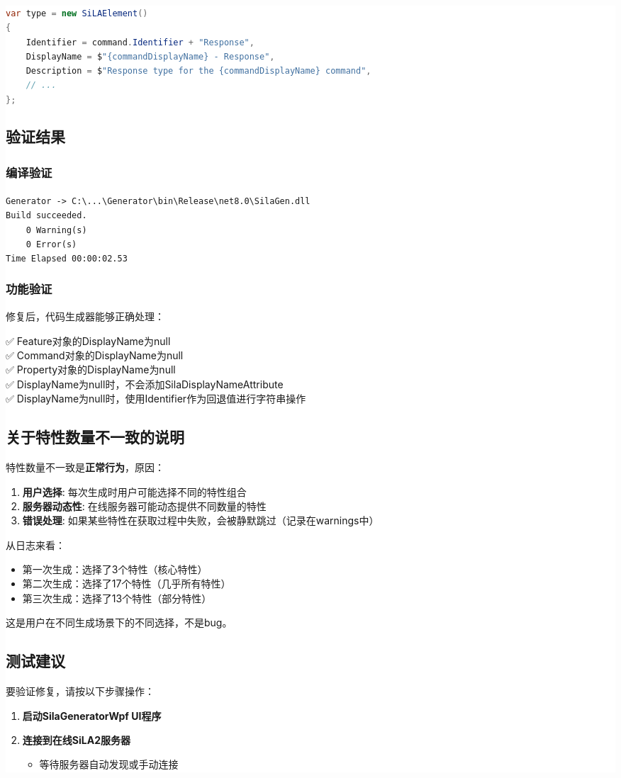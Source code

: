 ```csharp
var type = new SiLAElement()
{
    Identifier = command.Identifier + "Response",
    DisplayName = $"{commandDisplayName} - Response",
    Description = $"Response type for the {commandDisplayName} command",
    // ...
};
```

## 验证结果

### 编译验证

```
Generator -> C:\...\Generator\bin\Release\net8.0\SilaGen.dll
Build succeeded.
    0 Warning(s)
    0 Error(s)
Time Elapsed 00:00:02.53
```

### 功能验证

修复后，代码生成器能够正确处理：

✅ Feature对象的DisplayName为null  
✅ Command对象的DisplayName为null  
✅ Property对象的DisplayName为null  
✅ DisplayName为null时，不会添加SilaDisplayNameAttribute  
✅ DisplayName为null时，使用Identifier作为回退值进行字符串操作

## 关于特性数量不一致的说明

特性数量不一致是**正常行为**，原因：

1. **用户选择**: 每次生成时用户可能选择不同的特性组合
2. **服务器动态性**: 在线服务器可能动态提供不同数量的特性
3. **错误处理**: 如果某些特性在获取过程中失败，会被静默跳过（记录在warnings中）

从日志来看：
- 第一次生成：选择了3个特性（核心特性）
- 第二次生成：选择了17个特性（几乎所有特性）
- 第三次生成：选择了13个特性（部分特性）

这是用户在不同生成场景下的不同选择，不是bug。

## 测试建议

要验证修复，请按以下步骤操作：

1. **启动SilaGeneratorWpf UI程序**

2. **连接到在线SiLA2服务器**
   - 等待服务器自动发现或手动连接
